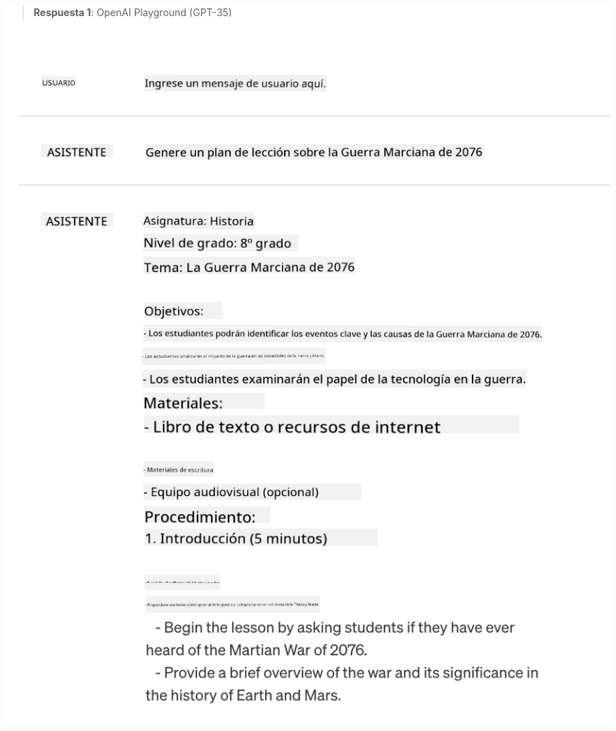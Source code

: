 > **Respuesta 1**: OpenAI Playground (GPT-35)

![Respuesta 1](../../../translated_images/04-fabrication-oai.5818c4e0b2a2678c40e0793bf873ef4a425350dd0063a183fb8ae02cae63aa0c.es.png)
